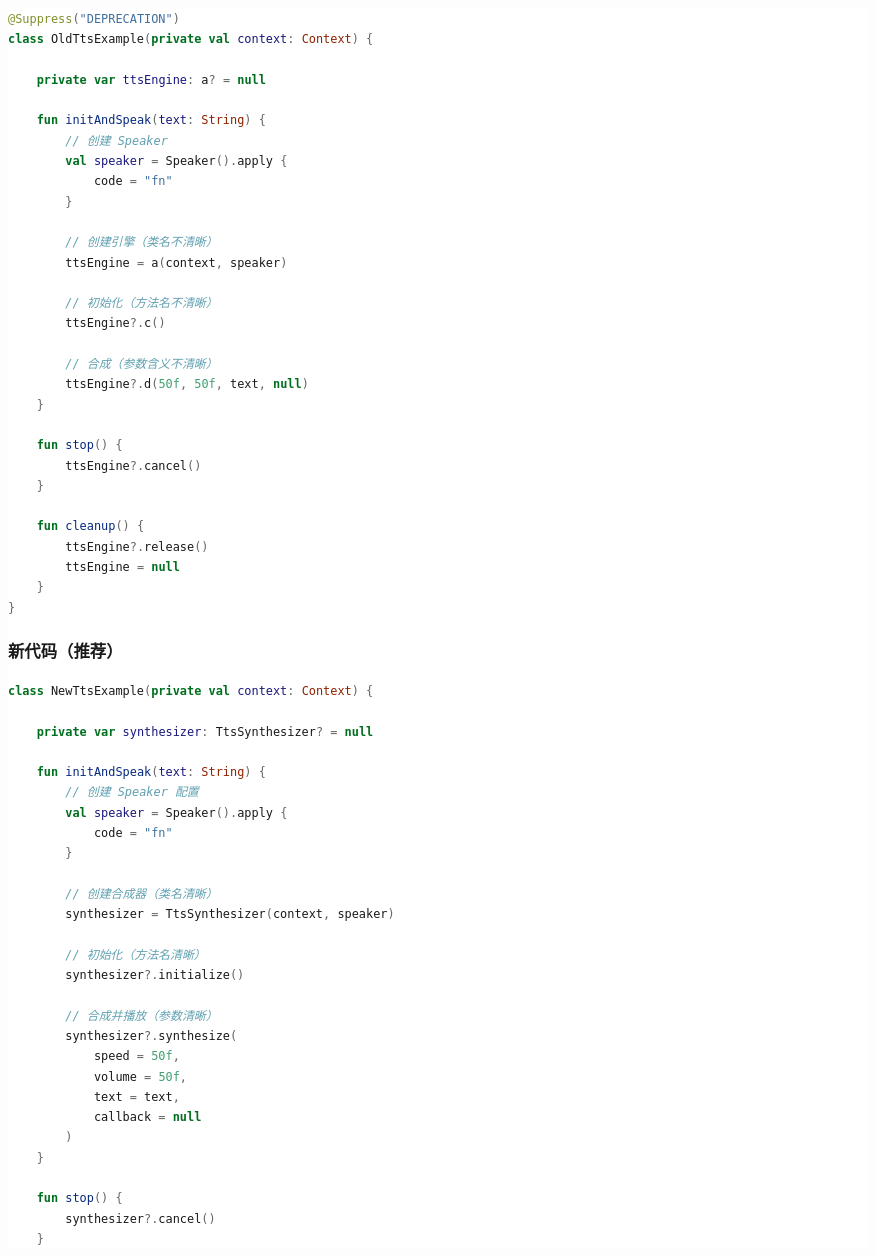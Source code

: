 ```kotlin
@Suppress("DEPRECATION")
class OldTtsExample(private val context: Context) {
    
    private var ttsEngine: a? = null
    
    fun initAndSpeak(text: String) {
        // 创建 Speaker
        val speaker = Speaker().apply {
            code = "fn"
        }
        
        // 创建引擎（类名不清晰）
        ttsEngine = a(context, speaker)
        
        // 初始化（方法名不清晰）
        ttsEngine?.c()
        
        // 合成（参数含义不清晰）
        ttsEngine?.d(50f, 50f, text, null)
    }
    
    fun stop() {
        ttsEngine?.cancel()
    }
    
    fun cleanup() {
        ttsEngine?.release()
        ttsEngine = null
    }
}
```

### 新代码（推荐）

```kotlin
class NewTtsExample(private val context: Context) {
    
    private var synthesizer: TtsSynthesizer? = null
    
    fun initAndSpeak(text: String) {
        // 创建 Speaker 配置
        val speaker = Speaker().apply {
            code = "fn"
        }
        
        // 创建合成器（类名清晰）
        synthesizer = TtsSynthesizer(context, speaker)
        
        // 初始化（方法名清晰）
        synthesizer?.initialize()
        
        // 合成并播放（参数清晰）
        synthesizer?.synthesize(
            speed = 50f,
            volume = 50f,
            text = text,
            callback = null
        )
    }
    
    fun stop() {
        synthesizer?.cancel()
    }
```